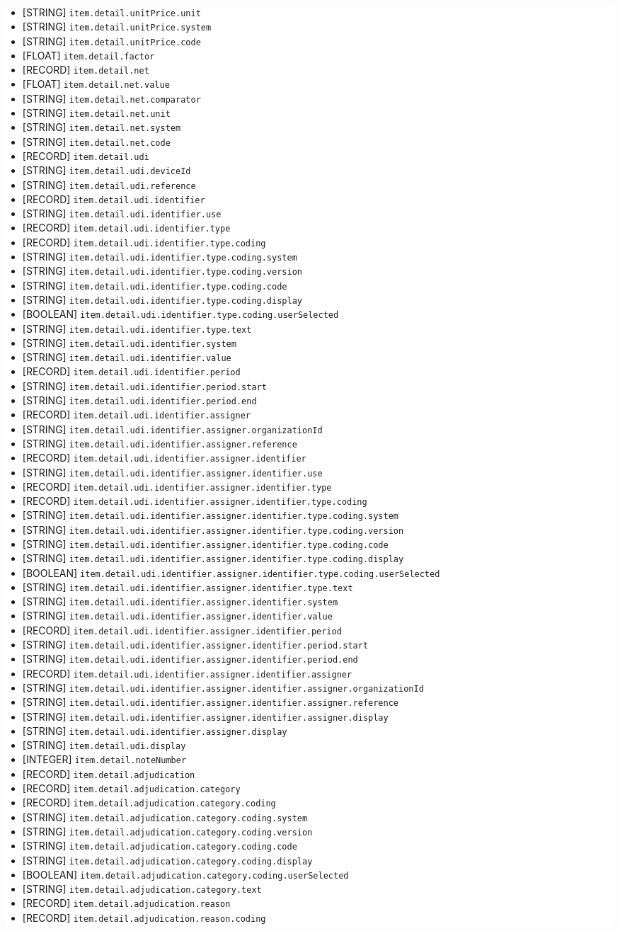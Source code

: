 * [STRING]    `item.detail.unitPrice.unit`
* [STRING]    `item.detail.unitPrice.system`
* [STRING]    `item.detail.unitPrice.code`
* [FLOAT]     `item.detail.factor`
* [RECORD]    `item.detail.net`
* [FLOAT]     `item.detail.net.value`
* [STRING]    `item.detail.net.comparator`
* [STRING]    `item.detail.net.unit`
* [STRING]    `item.detail.net.system`
* [STRING]    `item.detail.net.code`
* [RECORD]    `item.detail.udi`
* [STRING]    `item.detail.udi.deviceId`
* [STRING]    `item.detail.udi.reference`
* [RECORD]    `item.detail.udi.identifier`
* [STRING]    `item.detail.udi.identifier.use`
* [RECORD]    `item.detail.udi.identifier.type`
* [RECORD]    `item.detail.udi.identifier.type.coding`
* [STRING]    `item.detail.udi.identifier.type.coding.system`
* [STRING]    `item.detail.udi.identifier.type.coding.version`
* [STRING]    `item.detail.udi.identifier.type.coding.code`
* [STRING]    `item.detail.udi.identifier.type.coding.display`
* [BOOLEAN]   `item.detail.udi.identifier.type.coding.userSelected`
* [STRING]    `item.detail.udi.identifier.type.text`
* [STRING]    `item.detail.udi.identifier.system`
* [STRING]    `item.detail.udi.identifier.value`
* [RECORD]    `item.detail.udi.identifier.period`
* [STRING]    `item.detail.udi.identifier.period.start`
* [STRING]    `item.detail.udi.identifier.period.end`
* [RECORD]    `item.detail.udi.identifier.assigner`
* [STRING]    `item.detail.udi.identifier.assigner.organizationId`
* [STRING]    `item.detail.udi.identifier.assigner.reference`
* [RECORD]    `item.detail.udi.identifier.assigner.identifier`
* [STRING]    `item.detail.udi.identifier.assigner.identifier.use`
* [RECORD]    `item.detail.udi.identifier.assigner.identifier.type`
* [RECORD]    `item.detail.udi.identifier.assigner.identifier.type.coding`
* [STRING]    `item.detail.udi.identifier.assigner.identifier.type.coding.system`
* [STRING]    `item.detail.udi.identifier.assigner.identifier.type.coding.version`
* [STRING]    `item.detail.udi.identifier.assigner.identifier.type.coding.code`
* [STRING]    `item.detail.udi.identifier.assigner.identifier.type.coding.display`
* [BOOLEAN]   `item.detail.udi.identifier.assigner.identifier.type.coding.userSelected`
* [STRING]    `item.detail.udi.identifier.assigner.identifier.type.text`
* [STRING]    `item.detail.udi.identifier.assigner.identifier.system`
* [STRING]    `item.detail.udi.identifier.assigner.identifier.value`
* [RECORD]    `item.detail.udi.identifier.assigner.identifier.period`
* [STRING]    `item.detail.udi.identifier.assigner.identifier.period.start`
* [STRING]    `item.detail.udi.identifier.assigner.identifier.period.end`
* [RECORD]    `item.detail.udi.identifier.assigner.identifier.assigner`
* [STRING]    `item.detail.udi.identifier.assigner.identifier.assigner.organizationId`
* [STRING]    `item.detail.udi.identifier.assigner.identifier.assigner.reference`
* [STRING]    `item.detail.udi.identifier.assigner.identifier.assigner.display`
* [STRING]    `item.detail.udi.identifier.assigner.display`
* [STRING]    `item.detail.udi.display`
* [INTEGER]   `item.detail.noteNumber`
* [RECORD]    `item.detail.adjudication`
* [RECORD]    `item.detail.adjudication.category`
* [RECORD]    `item.detail.adjudication.category.coding`
* [STRING]    `item.detail.adjudication.category.coding.system`
* [STRING]    `item.detail.adjudication.category.coding.version`
* [STRING]    `item.detail.adjudication.category.coding.code`
* [STRING]    `item.detail.adjudication.category.coding.display`
* [BOOLEAN]   `item.detail.adjudication.category.coding.userSelected`
* [STRING]    `item.detail.adjudication.category.text`
* [RECORD]    `item.detail.adjudication.reason`
* [RECORD]    `item.detail.adjudication.reason.coding`